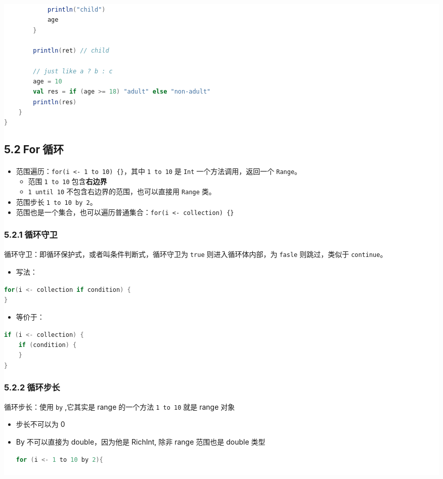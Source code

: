 ```Scala
            println("child")
            age
        }
 
        println(ret) // child

        // just like a ? b : c
        age = 10
        val res = if (age >= 18) "adult" else "non-adult"
        println(res)
    }
}
```

  

## 5.2 For 循环

- 范围遍历：`for(i <- 1 to 10) {}`，其中 `1 to 10` 是 `Int` 一个方法调用，返回一个 `Range`。
    - 范围 `1 to 10` 包含**右边界**
    - `1 until 10` 不包含右边界的范围，也可以直接用 `Range` 类。
- 范围步长 `1 to 10 by 2`。
- 范围也是一个集合，也可以遍历普通集合：`for(i <- collection) {}`

  

### 5.2.1 循环守卫

循环守卫：即循环保护式，或者叫条件判断式，循环守卫为 `true` 则进入循环体内部，为 `fasle` 则跳过，类似于 `continue`。

- 写法：

```Scala
for(i <- collection if condition) {
}
```

- 等价于：

```Scala
if (i <- collection) {
    if (condition) {
    }
} 
```

### 5.2.2 循环步长

循环步长：使用 `by` ,它其实是 range 的一个方法 `1 to 10` 就是 range 对象

- 步长不可以为 0
- By 不可以直接为 double，因为他是 RichInt, 除非 range 范围也是 double 类型
    
    ```Scala
    for (i <- 1 to 10 by 2){
    	